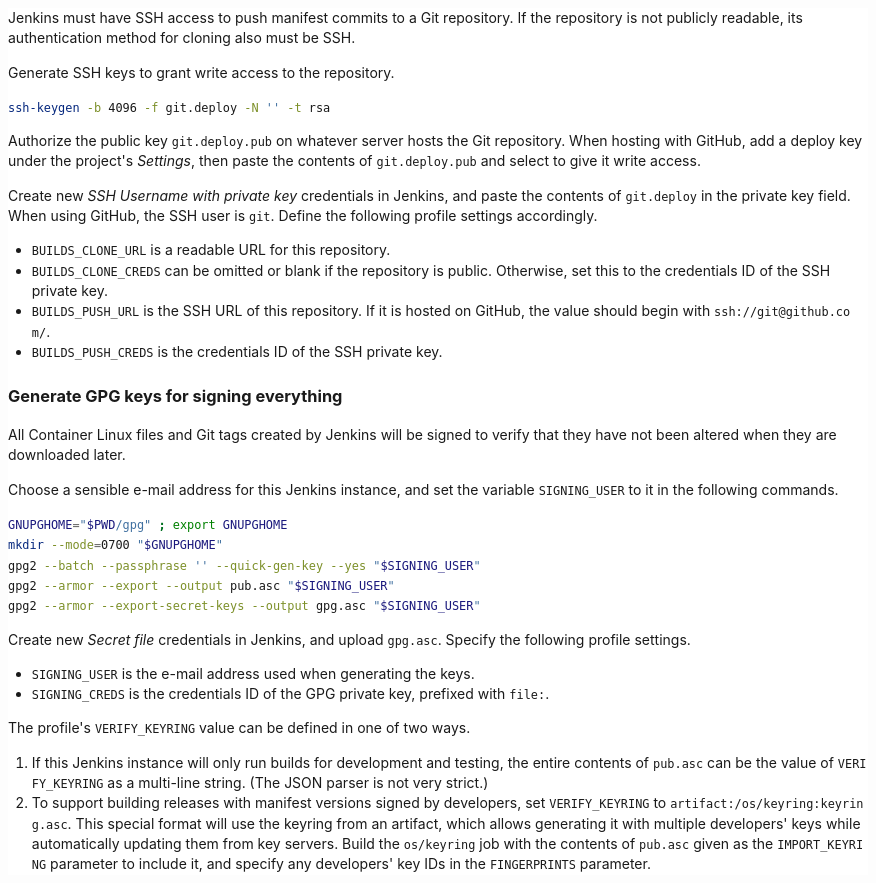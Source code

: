 Jenkins must have SSH access to push manifest commits to a Git repository. If the repository is not publicly readable, its authentication method for cloning also must be SSH.

Generate SSH keys to grant write access to the repository.

```sh
ssh-keygen -b 4096 -f git.deploy -N '' -t rsa
```

Authorize the public key `git.deploy.pub` on whatever server hosts the Git repository. When hosting with GitHub, add a deploy key under the project's *Settings*, then paste the contents of `git.deploy.pub` and select to give it write access.

Create new *SSH Username with private key* credentials in Jenkins, and paste the contents of `git.deploy` in the private key field. When using GitHub, the SSH user is `git`. Define the following profile settings accordingly.

  - `BUILDS_CLONE_URL` is a readable URL for this repository.
  - `BUILDS_CLONE_CREDS` can be omitted or blank if the repository is public. Otherwise, set this to the credentials ID of the SSH private key.
  - `BUILDS_PUSH_URL` is the SSH URL of this repository. If it is hosted on GitHub, the value should begin with `ssh://git@github.com/`.
  - `BUILDS_PUSH_CREDS` is the credentials ID of the SSH private key.

### Generate GPG keys for signing everything

All Container Linux files and Git tags created by Jenkins will be signed to verify that they have not been altered when they are downloaded later.

Choose a sensible e-mail address for this Jenkins instance, and set the variable `SIGNING_USER` to it in the following commands.

```sh
GNUPGHOME="$PWD/gpg" ; export GNUPGHOME
mkdir --mode=0700 "$GNUPGHOME"
gpg2 --batch --passphrase '' --quick-gen-key --yes "$SIGNING_USER"
gpg2 --armor --export --output pub.asc "$SIGNING_USER"
gpg2 --armor --export-secret-keys --output gpg.asc "$SIGNING_USER"
```

Create new *Secret file* credentials in Jenkins, and upload `gpg.asc`. Specify the following profile settings.

  - `SIGNING_USER` is the e-mail address used when generating the keys.
  - `SIGNING_CREDS` is the credentials ID of the GPG private key, prefixed with `file:`.

The profile's `VERIFY_KEYRING` value can be defined in one of two ways.

 1. If this Jenkins instance will only run builds for development and testing, the entire contents of `pub.asc` can be the value of `VERIFY_KEYRING` as a multi-line string. (The JSON parser is not very strict.)
 2. To support building releases with manifest versions signed by developers, set `VERIFY_KEYRING` to `artifact:/os/keyring:keyring.asc`. This special format will use the keyring from an artifact, which allows generating it with multiple developers' keys while automatically updating them from key servers. Build the `os/keyring` job with the contents of `pub.asc` given as the `IMPORT_KEYRING` parameter to include it, and specify any developers' key IDs in the `FINGERPRINTS` parameter.
